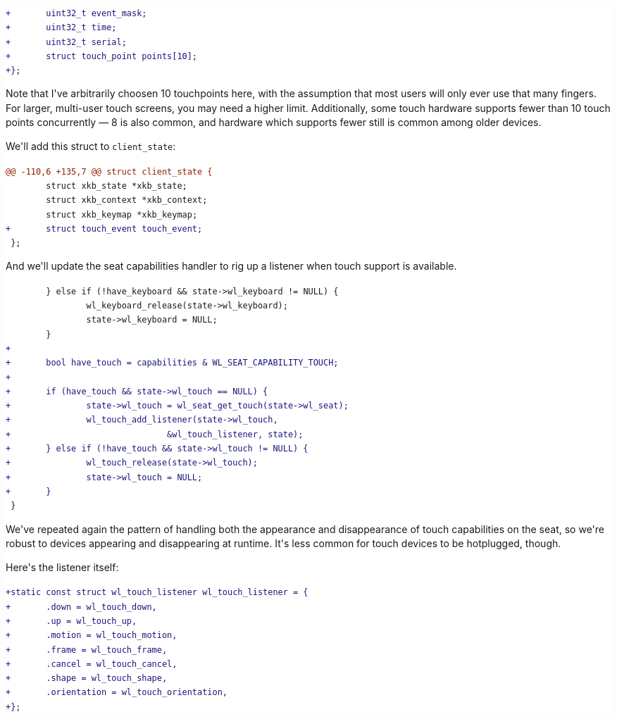 ```diff
+       uint32_t event_mask;
+       uint32_t time;
+       uint32_t serial;
+       struct touch_point points[10];
+};
```

Note that I've arbitrarily choosen 10 touchpoints here, with the assumption that
most users will only ever use that many fingers. For larger, multi-user touch
screens, you may need a higher limit. Additionally, some touch hardware supports
fewer than 10 touch points concurrently &mdash; 8 is also common, and hardware
which supports fewer still is common among older devices.

We'll add this struct to `client_state`:

```diff
@@ -110,6 +135,7 @@ struct client_state {
        struct xkb_state *xkb_state;
        struct xkb_context *xkb_context;
        struct xkb_keymap *xkb_keymap;
+       struct touch_event touch_event;
 };
```

And we'll update the seat capabilities handler to rig up a listener when touch
support is available.

```diff
        } else if (!have_keyboard && state->wl_keyboard != NULL) {
                wl_keyboard_release(state->wl_keyboard);
                state->wl_keyboard = NULL;
        }
+
+       bool have_touch = capabilities & WL_SEAT_CAPABILITY_TOUCH;
+
+       if (have_touch && state->wl_touch == NULL) {
+               state->wl_touch = wl_seat_get_touch(state->wl_seat);
+               wl_touch_add_listener(state->wl_touch,
+                               &wl_touch_listener, state);
+       } else if (!have_touch && state->wl_touch != NULL) {
+               wl_touch_release(state->wl_touch);
+               state->wl_touch = NULL;
+       }
 }
```

We've repeated again the pattern of handling both the appearance and
disappearance of touch capabilities on the seat, so we're robust to devices
appearing and disappearing at runtime. It's less common for touch devices to be
hotplugged, though.

Here's the listener itself:

```diff
+static const struct wl_touch_listener wl_touch_listener = {
+       .down = wl_touch_down,
+       .up = wl_touch_up,
+       .motion = wl_touch_motion,
+       .frame = wl_touch_frame,
+       .cancel = wl_touch_cancel,
+       .shape = wl_touch_shape,
+       .orientation = wl_touch_orientation,
+};
```


[^1]: This actually does happen in practice!